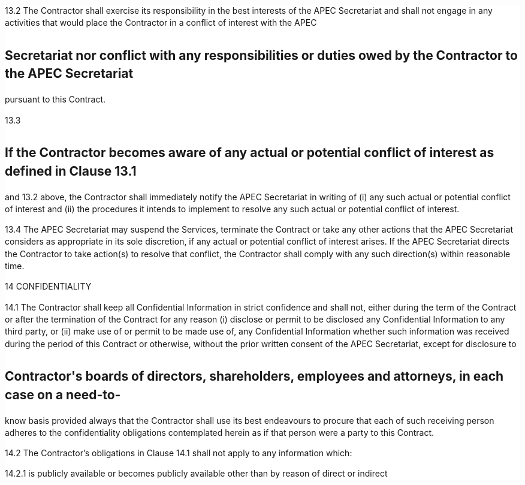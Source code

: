 13.2  The Contractor shall exercise its responsibility in the best interests of the APEC Secretariat and shall 
not  engage  in  any  activities  that  would  place  the  Contractor  in  a  conflict  of  interest  with  the  APEC 
## Secretariat nor conflict with any responsibilities or duties owed by the Contractor to the APEC Secretariat 
pursuant to this Contract. 

13.3 

## If the Contractor becomes aware of any actual or potential conflict of interest as defined in Clause 13.1 
and 13.2 above, the Contractor shall immediately notify the APEC Secretariat in writing of (i) any such 
actual or potential conflict of interest and (ii) the procedures it intends to implement to resolve any such 
actual or potential conflict of interest. 

13.4  The APEC Secretariat may suspend the Services, terminate the Contract or take any other actions that 
the APEC Secretariat considers as appropriate in its sole discretion, if any actual or potential conflict of 
interest arises. If the APEC Secretariat directs the Contractor to take action(s) to resolve that conflict, 
the Contractor shall comply with any such direction(s) within reasonable time.   

14  CONFIDENTIALITY 

14.1  The Contractor shall keep all Confidential Information in strict confidence and shall not, either during the 
term of the Contract or after the termination of the Contract for any reason (i) disclose or permit to be 
disclosed any Confidential Information to any third party, or (ii) make use of or permit to be made use 
of, any Confidential Information whether such information was received during the period of this Contract 
or  otherwise,  without  the  prior  written  consent  of  the  APEC  Secretariat,  except  for  disclosure  to 
## Contractor's boards of directors, shareholders, employees and attorneys, in each case on a need-to-
know basis provided always that the Contractor shall use its best endeavours to procure that each of 
such receiving person adheres to the confidentiality obligations contemplated herein as if that person 
were a party to this Contract. 

14.2  The Contractor’s obligations in Clause 14.1 shall not apply to any information which: 

14.2.1  is  publicly  available  or  becomes  publicly  available  other  than  by  reason  of  direct  or  indirect 
